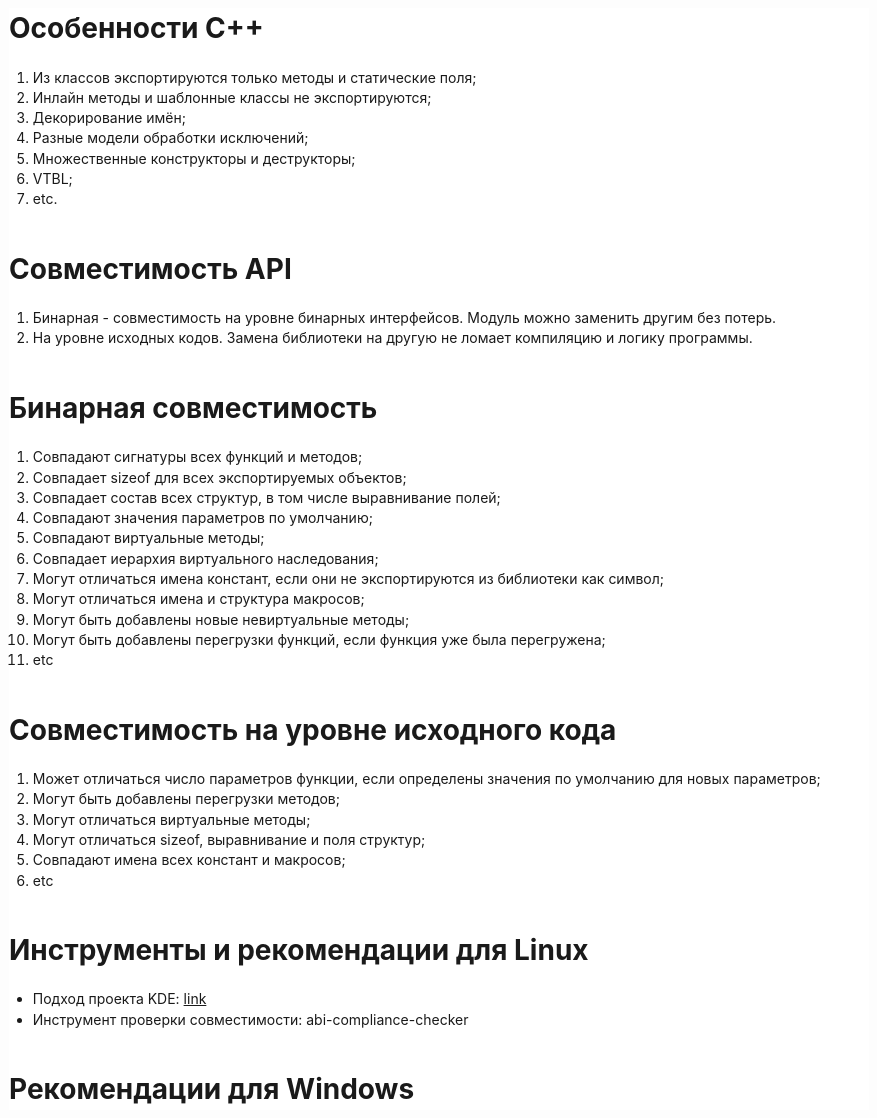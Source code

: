 # Особенности С++

  1. Из классов экспортируются только методы и статические поля;
  1. Инлайн методы и шаблонные классы не экспортируются;
  1. Декорирование имён;
  1. Разные модели обработки исключений;
  1. Множественные конструкторы и деструкторы;
  1. VTBL;
  1. etc.

# Совместимость API

  1. Бинарная - совместимость на уровне бинарных интерфейсов. Модуль можно заменить другим без потерь.
  1. На уровне исходных кодов. Замена библиотеки на другую не ломает компиляцию и логику программы.

# Бинарная совместимость

  1. Совпадают сигнатуры всех функций и методов;
  1. Совпадает sizeof для всех экспортируемых объектов;
  1. Совпадает состав всех структур, в том числе выравнивание полей;
  1. Совпадают значения параметров по умолчанию;
  1. Совпадают виртуальные методы;
  1. Совпадает иерархия виртуального наследования;
  1. Могут отличаться имена констант, если они не экспортируются из библиотеки как символ;
  1. Могут отличаться имена и структура макросов;
  1. Могут быть добавлены новые невиртуальные методы;
  1. Могут быть добавлены перегрузки функций, если функция уже была перегружена;
  1. etc

# Совместимость на уровне исходного кода

  1. Может отличаться число параметров функции, если определены значения по умолчанию для новых параметров;
  1. Могут быть добавлены перегрузки методов;
  1. Могут отличаться виртуальные методы;
  1. Могут отличаться sizeof, выравнивание и поля структур;
  1. Совпадают имена всех констант и макросов;
  1. etc

# Инструменты и рекомендации для Linux

- Подход проекта KDE: [link](http://techbase.kde.org/Policies/Binary_Compatibility_Issues_With_C++)
- Инструмент проверки совместимости: abi-compliance-checker

# Рекомендации для Windows
